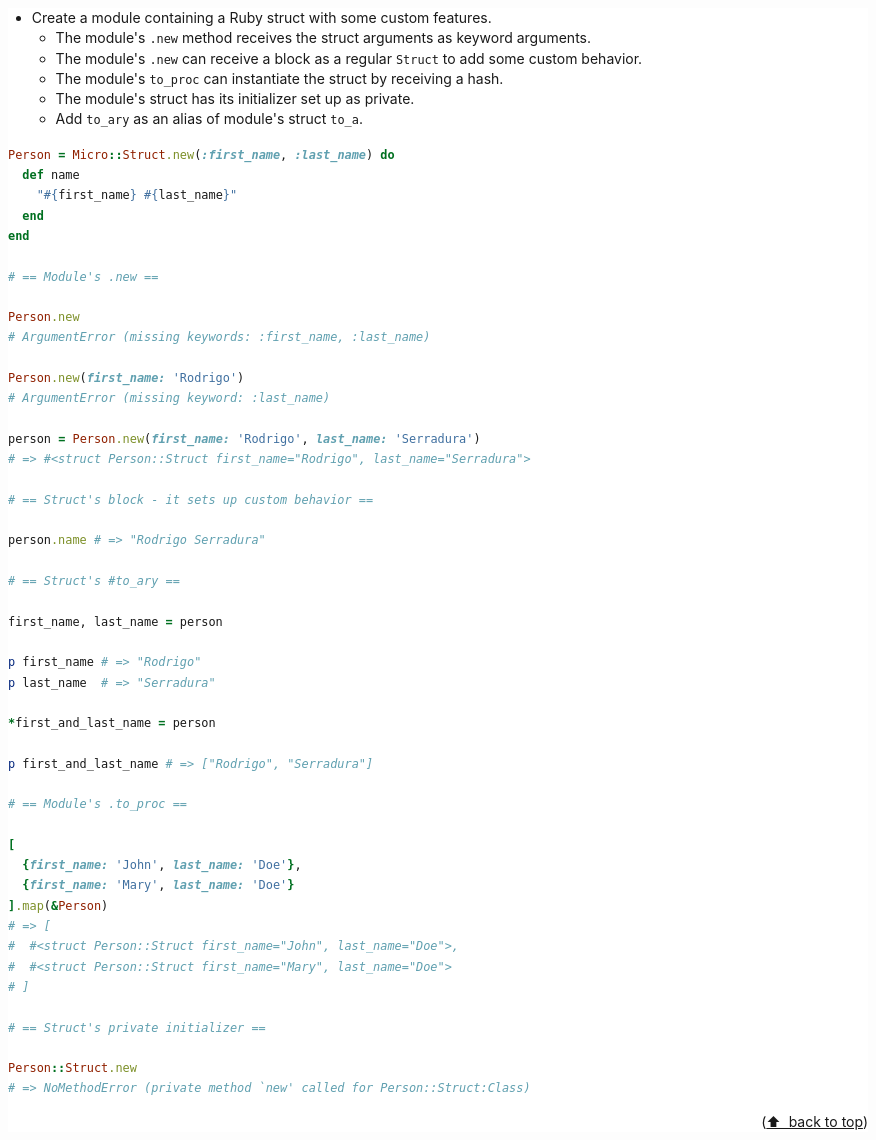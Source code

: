 - Create a module containing a Ruby struct with some custom features.
  - The module's `.new` method receives the struct arguments as keyword arguments.
  - The module's `.new` can receive a block as a regular `Struct` to add some custom behavior.
  - The module's `to_proc` can instantiate the struct by receiving a hash.
  - The module's struct has its initializer set up as private.
  - Add `to_ary` as an alias of module's struct `to_a`.

```ruby
Person = Micro::Struct.new(:first_name, :last_name) do
  def name
    "#{first_name} #{last_name}"
  end
end

# == Module's .new ==

Person.new
# ArgumentError (missing keywords: :first_name, :last_name)

Person.new(first_name: 'Rodrigo')
# ArgumentError (missing keyword: :last_name)

person = Person.new(first_name: 'Rodrigo', last_name: 'Serradura')
# => #<struct Person::Struct first_name="Rodrigo", last_name="Serradura">

# == Struct's block - it sets up custom behavior ==

person.name # => "Rodrigo Serradura"

# == Struct's #to_ary ==

first_name, last_name = person

p first_name # => "Rodrigo"
p last_name  # => "Serradura"

*first_and_last_name = person

p first_and_last_name # => ["Rodrigo", "Serradura"]

# == Module's .to_proc ==

[
  {first_name: 'John', last_name: 'Doe'},
  {first_name: 'Mary', last_name: 'Doe'}
].map(&Person)
# => [
#  #<struct Person::Struct first_name="John", last_name="Doe">,
#  #<struct Person::Struct first_name="Mary", last_name="Doe">
# ]

# == Struct's private initializer ==

Person::Struct.new
# => NoMethodError (private method `new' called for Person::Struct:Class)
```

<p align="right">(<a href="#changelog-">⬆️ &nbsp;back to top</a>)</p>
